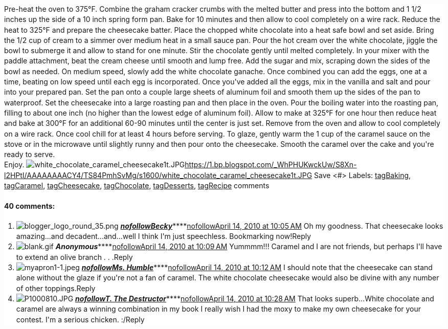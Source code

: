Pre-heat the oven to 375°F. Combine the graham cracker crumbs with the melted butter and press into the bottom and 1 1/2 inches up the side of a 10 inch spring form pan.
Bake for 10 minutes and then allow to cool completely on a wire rack. 
Reduce the heat to 325°F and prepare the cheesecake batter. 
Place the chopped white chocolate into a heat safe bowl and set aside. Bring the 1/2 cup of cream to a simmer over medium heat in a small sauce pan. Pour the hot cream over the white chocolate, jiggle the bowl to submerge it and allow to stand for one minute. Stir the chocolate gently until melted completely. 
In your mixer with the paddle attachment, beat the cream cheese until smooth and lump free. Add the sugar and mix, scraping down the sides of the bowl as needed. 
On medium speed, slowly add the white chocolate ganache. Once combined you can add the eggs, one at a time, beating on low speed until each egg is incorporated. Once you've added all the eggs, mix in the vanilla and salt and pour into your prepared pan. 
Set the pan onto a couple large sheets of aluminum foil and smooth them up the sides of the pan to waterproof. 
Set the cheesecake into a large roasting pan and then place in the oven. Pour the boiling water into the roasting pan, filling to about one inch (no higher than the lowest edge of aluminum foil). Allow to make at 325°F for one hour then reduce heat and bake at 300°F for an additional 60-90 minutes until the center is just set. 
Remove from the oven and allow to cool completely on a wire rack. Once cool chill for at least 4 hours before serving. 
To glaze, gently warm the 1 cup of the caramel sauce on the stove or in the microwave until slightly runny and then pour onto the cheesecake. Smooth the caramel over the cake and you're ready to serve.  
Enjoy. 
![white_chocolate_caramel_cheesecake1t.JPG](unnamed_7394988f847f49b4a64d1bcb702753a1.JPG)<https://1.bp.blogspot.com/_WhPHUKwckUw/S8Xn-l2HPtI/AAAAAAAACY4/TS84PmhSvMg/s1600/white_chocolate_caramel_cheesecake1t.JPG>
Save
<#>
Labels:
[tagBaking](https://notsohumblepie.blogspot.com/search/label/Baking),
[tagCaramel](https://notsohumblepie.blogspot.com/search/label/Caramel),
[tagCheesecake](https://notsohumblepie.blogspot.com/search/label/Cheesecake),
[tagChocolate](https://notsohumblepie.blogspot.com/search/label/Chocolate),
[tagDesserts](https://notsohumblepie.blogspot.com/search/label/Desserts),
[tagRecipe](https://notsohumblepie.blogspot.com/search/label/Recipe)
comments

#### **40 comments:**

1. ![blogger_logo_round_35.png](unnamed_66245bfa4fcc439ab683d2e6337ea2df.png)
***[nofollowBecky](https://www.blogger.com/profile/00191586387834309858)*******[nofollowApril 14, 2010 at 10:05 AM](https://notsohumblepie.blogspot.com/2010/04/white-chocolate-caramel-cheesecake.html?showComment=1271264732298#c7039023429984777898)
Oh my goodness. That cheesecake looks amazing...and decadent...and...well I think I'm just speechless. Bookmarking now!Reply
1. ![blank.gif](unnamed_ce88cb2dd4e84839bc3e058be0f3eab0.gif)
***Anonymous*******[nofollowApril 14, 2010 at 10:09 AM](https://notsohumblepie.blogspot.com/2010/04/white-chocolate-caramel-cheesecake.html?showComment=1271264995930#c8239048553981583732)
Yummmm!!!  Caramel and I are not friends, but perhaps I'll have to extend an olive branch . . .Reply
1. ![myapron1-1.jpeg](unnamed_1064005c398543cfbf76be1d1efa2197.jpeg)
***[nofollowMs. Humble](https://www.blogger.com/profile/06960224421093634330)*******[nofollowApril 14, 2010 at 10:12 AM](https://notsohumblepie.blogspot.com/2010/04/white-chocolate-caramel-cheesecake.html?showComment=1271265175695#c73391960998979014)
I should note that the cheesecake can stand alone without the glaze if you're not a fan of caramel. 
The white chocolate cheesecake would also be divine with any number of other toppings.Reply
1. ![P1000810.JPG](unnamed_7d15438552fb443b99546eb400257ad1.JPG)
***[nofollowT. The Destructor](https://www.blogger.com/profile/15618008582071260106)*******[nofollowApril 14, 2010 at 10:28 AM](https://notsohumblepie.blogspot.com/2010/04/white-chocolate-caramel-cheesecake.html?showComment=1271266115793#c700427383182914511)
That looks superb...White chocolate and caramel are always a winning combination in my book
I really wish I had the moxy to make my own cheesecake for your contest. I'm a serious chicken. :/Reply